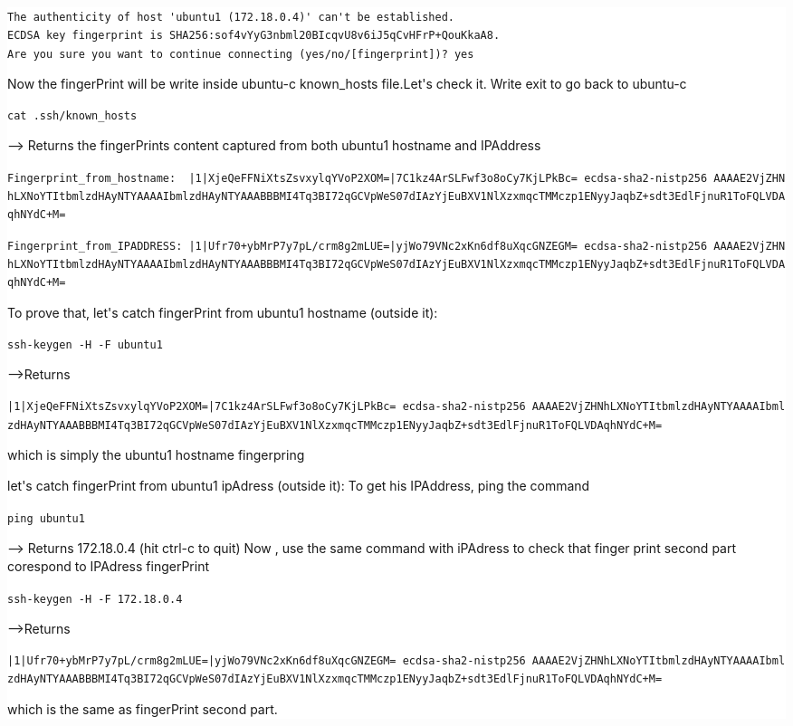 ```
The authenticity of host 'ubuntu1 (172.18.0.4)' can't be established.
ECDSA key fingerprint is SHA256:sof4vYyG3nbml20BIcqvU8v6iJ5qCvHFrP+QouKkaA8.
Are you sure you want to continue connecting (yes/no/[fingerprint])? yes
```

Now the fingerPrint will be write inside ubuntu-c known_hosts file.Let's check it.
Write exit to go back to ubuntu-c
```
cat .ssh/known_hosts
```
--> Returns the fingerPrints content captured from both ubuntu1 hostname and IPAddress

```
Fingerprint_from_hostname:  |1|XjeQeFFNiXtsZsvxylqYVoP2XOM=|7C1kz4ArSLFwf3o8oCy7KjLPkBc= ecdsa-sha2-nistp256 AAAAE2VjZHNhLXNoYTItbmlzdHAyNTYAAAAIbmlzdHAyNTYAAABBBMI4Tq3BI72qGCVpWeS07dIAzYjEuBXV1NlXzxmqcTMMczp1ENyyJaqbZ+sdt3EdlFjnuR1ToFQLVDAqhNYdC+M=
```

```
Fingerprint_from_IPADDRESS: |1|Ufr70+ybMrP7y7pL/crm8g2mLUE=|yjWo79VNc2xKn6df8uXqcGNZEGM= ecdsa-sha2-nistp256 AAAAE2VjZHNhLXNoYTItbmlzdHAyNTYAAAAIbmlzdHAyNTYAAABBBMI4Tq3BI72qGCVpWeS07dIAzYjEuBXV1NlXzxmqcTMMczp1ENyyJaqbZ+sdt3EdlFjnuR1ToFQLVDAqhNYdC+M=
```

To prove that, let's catch fingerPrint from ubuntu1 hostname (outside it):
```
ssh-keygen -H -F ubuntu1
```
-->Returns
```
|1|XjeQeFFNiXtsZsvxylqYVoP2XOM=|7C1kz4ArSLFwf3o8oCy7KjLPkBc= ecdsa-sha2-nistp256 AAAAE2VjZHNhLXNoYTItbmlzdHAyNTYAAAAIbmlzdHAyNTYAAABBBMI4Tq3BI72qGCVpWeS07dIAzYjEuBXV1NlXzxmqcTMMczp1ENyyJaqbZ+sdt3EdlFjnuR1ToFQLVDAqhNYdC+M=
```
which is simply the ubuntu1 hostname fingerpring

let's catch fingerPrint from ubuntu1 ipAdress (outside it):
To get his IPAddress, ping the command

```
ping ubuntu1
```
--> Returns 172.18.0.4 (hit ctrl-c to quit)
Now , use the same command with iPAdress to check that finger print second part corespond to IPAdress fingerPrint

```
ssh-keygen -H -F 172.18.0.4
```

-->Returns
```
|1|Ufr70+ybMrP7y7pL/crm8g2mLUE=|yjWo79VNc2xKn6df8uXqcGNZEGM= ecdsa-sha2-nistp256 AAAAE2VjZHNhLXNoYTItbmlzdHAyNTYAAAAIbmlzdHAyNTYAAABBBMI4Tq3BI72qGCVpWeS07dIAzYjEuBXV1NlXzxmqcTMMczp1ENyyJaqbZ+sdt3EdlFjnuR1ToFQLVDAqhNYdC+M=
```
which is the same as fingerPrint second part.
